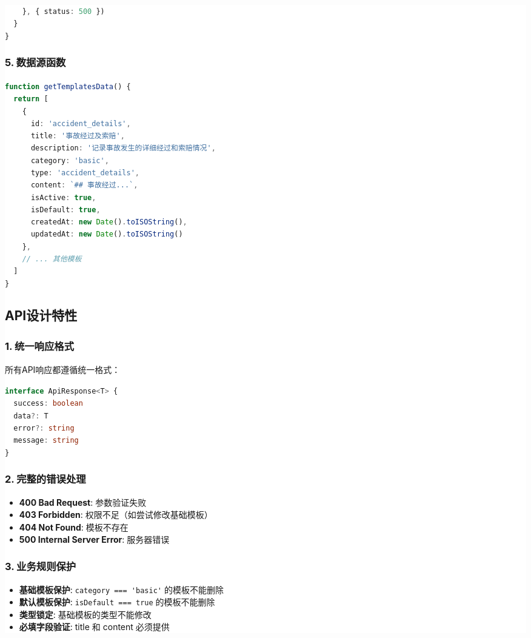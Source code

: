 ```typescript
    }, { status: 500 })
  }
}
```

### 5. 数据源函数

```typescript
function getTemplatesData() {
  return [
    {
      id: 'accident_details',
      title: '事故经过及索赔',
      description: '记录事故发生的详细经过和索赔情况',
      category: 'basic',
      type: 'accident_details',
      content: `## 事故经过...`,
      isActive: true,
      isDefault: true,
      createdAt: new Date().toISOString(),
      updatedAt: new Date().toISOString()
    },
    // ... 其他模板
  ]
}
```

## API设计特性

### 1. 统一响应格式
所有API响应都遵循统一格式：
```typescript
interface ApiResponse<T> {
  success: boolean
  data?: T
  error?: string
  message: string
}
```

### 2. 完整的错误处理
- **400 Bad Request**: 参数验证失败
- **403 Forbidden**: 权限不足（如尝试修改基础模板）
- **404 Not Found**: 模板不存在
- **500 Internal Server Error**: 服务器错误

### 3. 业务规则保护
- **基础模板保护**: `category === 'basic'` 的模板不能删除
- **默认模板保护**: `isDefault === true` 的模板不能删除
- **类型锁定**: 基础模板的类型不能修改
- **必填字段验证**: title 和 content 必须提供

